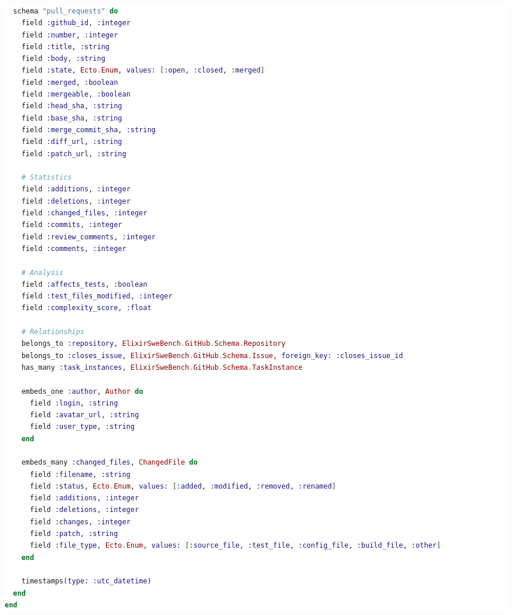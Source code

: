 ```elixir
  schema "pull_requests" do
    field :github_id, :integer
    field :number, :integer
    field :title, :string
    field :body, :string
    field :state, Ecto.Enum, values: [:open, :closed, :merged]
    field :merged, :boolean
    field :mergeable, :boolean
    field :head_sha, :string
    field :base_sha, :string
    field :merge_commit_sha, :string
    field :diff_url, :string
    field :patch_url, :string
    
    # Statistics
    field :additions, :integer
    field :deletions, :integer
    field :changed_files, :integer
    field :commits, :integer
    field :review_comments, :integer
    field :comments, :integer
    
    # Analysis
    field :affects_tests, :boolean
    field :test_files_modified, :integer
    field :complexity_score, :float
    
    # Relationships
    belongs_to :repository, ElixirSweBench.GitHub.Schema.Repository
    belongs_to :closes_issue, ElixirSweBench.GitHub.Schema.Issue, foreign_key: :closes_issue_id
    has_many :task_instances, ElixirSweBench.GitHub.Schema.TaskInstance
    
    embeds_one :author, Author do
      field :login, :string
      field :avatar_url, :string
      field :user_type, :string
    end
    
    embeds_many :changed_files, ChangedFile do
      field :filename, :string
      field :status, Ecto.Enum, values: [:added, :modified, :removed, :renamed]
      field :additions, :integer
      field :deletions, :integer
      field :changes, :integer
      field :patch, :string
      field :file_type, Ecto.Enum, values: [:source_file, :test_file, :config_file, :build_file, :other]
    end
    
    timestamps(type: :utc_datetime)
  end
end
```
